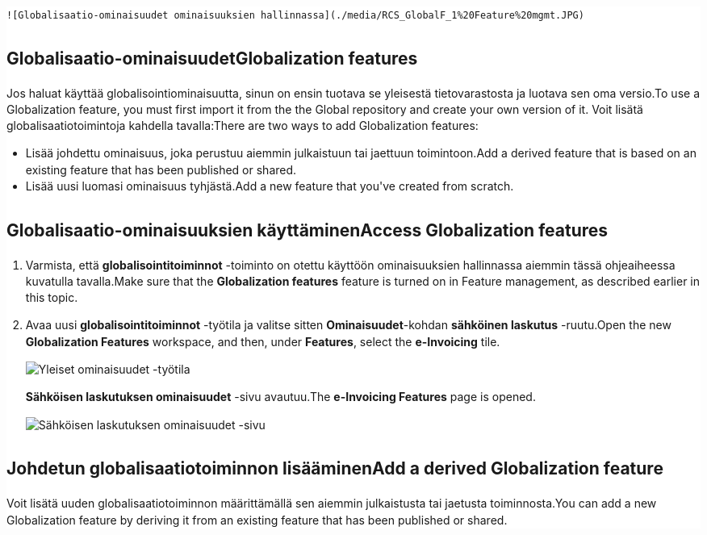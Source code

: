     ![Globalisaatio-ominaisuudet ominaisuuksien hallinnassa](./media/RCS_GlobalF_1%20Feature%20mgmt.JPG)

## <a name="globalization-features"></a><span data-ttu-id="bdcfb-123">Globalisaatio-ominaisuudet</span><span class="sxs-lookup"><span data-stu-id="bdcfb-123">Globalization features</span></span>

<span data-ttu-id="bdcfb-124">Jos haluat käyttää globalisointiominaisuutta, sinun on ensin tuotava se yleisestä tietovarastosta ja luotava sen oma versio.</span><span class="sxs-lookup"><span data-stu-id="bdcfb-124">To use a Globalization feature, you must first import it from the the Global repository and create your own version of it.</span></span> <span data-ttu-id="bdcfb-125">Voit lisätä globalisaatiotoimintoja kahdella tavalla:</span><span class="sxs-lookup"><span data-stu-id="bdcfb-125">There are two ways to add Globalization features:</span></span>

- <span data-ttu-id="bdcfb-126">Lisää johdettu ominaisuus, joka perustuu aiemmin julkaistuun tai jaettuun toimintoon.</span><span class="sxs-lookup"><span data-stu-id="bdcfb-126">Add a derived feature that is based on an existing feature that has been published or shared.</span></span>
- <span data-ttu-id="bdcfb-127">Lisää uusi luomasi ominaisuus tyhjästä.</span><span class="sxs-lookup"><span data-stu-id="bdcfb-127">Add a new feature that you've created from scratch.</span></span>

## <a name="access-globalization-features"></a><span data-ttu-id="bdcfb-128">Globalisaatio-ominaisuuksien käyttäminen</span><span class="sxs-lookup"><span data-stu-id="bdcfb-128">Access Globalization features</span></span>

1. <span data-ttu-id="bdcfb-129">Varmista, että **globalisointitoiminnot** -toiminto on otettu käyttöön ominaisuuksien hallinnassa aiemmin tässä ohjeaiheessa kuvatulla tavalla.</span><span class="sxs-lookup"><span data-stu-id="bdcfb-129">Make sure that the **Globalization features** feature is turned on in Feature management, as described earlier in this topic.</span></span>
2. <span data-ttu-id="bdcfb-130">Avaa uusi **globalisointitoiminnot** -työtila ja valitse sitten **Ominaisuudet**-kohdan **sähköinen laskutus** -ruutu.</span><span class="sxs-lookup"><span data-stu-id="bdcfb-130">Open the new **Globalization Features** workspace, and then, under **Features**, select the **e-Invoicing** tile.</span></span>

    ![Yleiset ominaisuudet -työtila](./media/RCS_GlobalF_2%20Feature%20wrkspace.JPG)

    <span data-ttu-id="bdcfb-132">**Sähköisen laskutuksen ominaisuudet** -sivu avautuu.</span><span class="sxs-lookup"><span data-stu-id="bdcfb-132">The **e-Invoicing Features** page is opened.</span></span>

    ![Sähköisen laskutuksen ominaisuudet -sivu](./media/RCS_GlobalF_3%20Feature%20form.JPG)

## <a name="add-a-derived-globalization-feature"></a><span data-ttu-id="bdcfb-134">Johdetun globalisaatiotoiminnon lisääminen</span><span class="sxs-lookup"><span data-stu-id="bdcfb-134">Add a derived Globalization feature</span></span>

<span data-ttu-id="bdcfb-135">Voit lisätä uuden globalisaatiotoiminnon määrittämällä sen aiemmin julkaistusta tai jaetusta toiminnosta.</span><span class="sxs-lookup"><span data-stu-id="bdcfb-135">You can add a new Globalization feature by deriving it from an existing feature that has been published or shared.</span></span>
